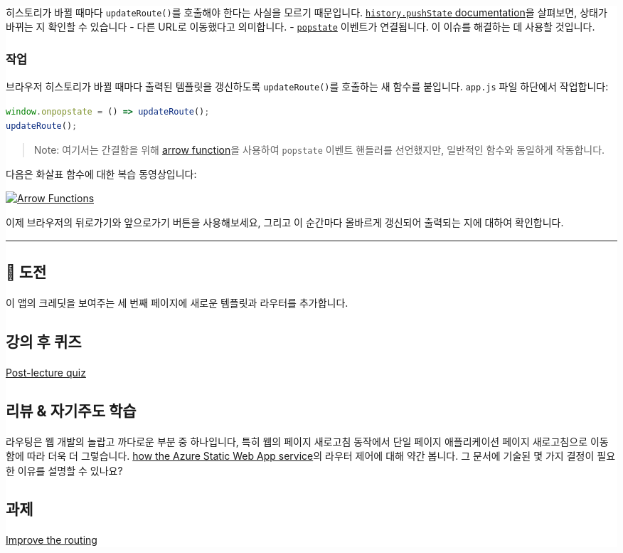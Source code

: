 히스토리가 바뀔 때마다 `updateRoute()`를 호출해야 한다는 사실을 모르기 때문입니다. [`history.pushState` documentation](https://developer.mozilla.org/docs/Web/API/History/pushState)을 살펴보면, 상태가 바뀌는 지 확인할 수 있습니다 - 다른 URL로 이동했다고 의미합니다. - [`popstate`](https://developer.mozilla.org/docs/Web/API/Window/popstate_event) 이벤트가 연결됩니다. 이 이슈를 해결하는 데 사용할 것입니다.

### 작업

브라우저 히스토리가 바뀔 때마다 출력된 템플릿을 갱신하도록 `updateRoute()`를 호출하는 새 함수를 붙입니다. `app.js` 파일 하단에서 작업합니다:

```js
window.onpopstate = () => updateRoute();
updateRoute();
```

> Note: 여기서는 간결함을 위해 [arrow function](https://developer.mozilla.org/docs/Web/JavaScript/Reference/Functions/Arrow_functions)을 사용하여 `popstate` 이벤트 핸들러를 선언했지만, 일반적인 함수와 동일하게 작동합니다.

다음은 화살표 함수에 대한 복습 동영상입니다:

[![Arrow Functions](https://img.youtube.com/vi/OP6eEbOj2sc/0.jpg)](https://youtube.com/watch?v=OP6eEbOj2sc "Arrow Functions")

이제 브라우저의 뒤로가기와 앞으로가기 버튼을 사용해보세요, 그리고 이 순간마다 올바르게 갱신되어 출력되는 지에 대하여 확인합니다.

---

## 🚀 도전

이 앱의 크레딧을 보여주는 세 번째 페이지에 새로운 템플릿과 라우터를 추가합니다.

## 강의 후 퀴즈

[Post-lecture quiz](https://happy-mud-02d95f10f.azurestaticapps.net/quiz/42?loc=ko)

## 리뷰 & 자기주도 학습

라우팅은 웹 개발의 놀랍고 까다로운 부분 중 하나입니다, 특히 웹의 페이지 새로고침 동작에서 단일 페이지 애플리케이션 페이지 새로고침으로 이동함에 따라 더욱 더 그렇습니다. [how the Azure Static Web App service](https://docs.microsoft.com/azure/static-web-apps/routes?WT.mc_id=academic-13441-cxa)의 라우터 제어에 대해 약간 봅니다. 그 문서에 기술된 몇 가지 결정이 필요한 이유를 설명할 수 있나요?

## 과제

[Improve the routing](../assignment.md)
